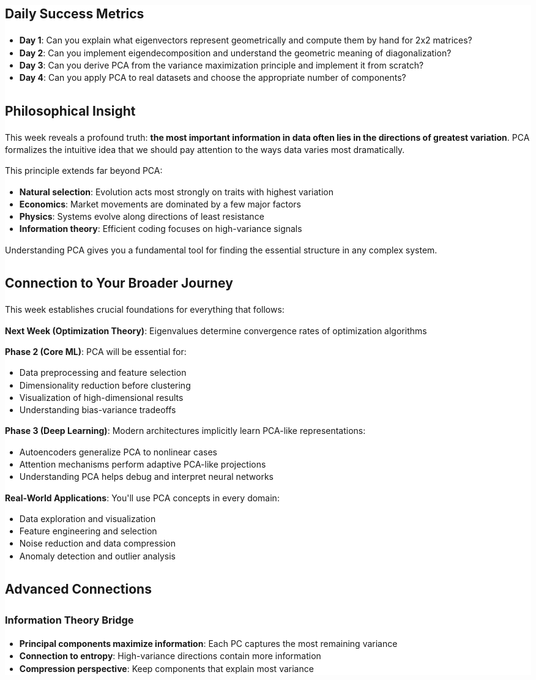 ## Daily Success Metrics

- **Day 1**: Can you explain what eigenvectors represent geometrically and compute them by hand for 2x2 matrices?
- **Day 2**: Can you implement eigendecomposition and understand the geometric meaning of diagonalization?
- **Day 3**: Can you derive PCA from the variance maximization principle and implement it from scratch?
- **Day 4**: Can you apply PCA to real datasets and choose the appropriate number of components?

## Philosophical Insight

This week reveals a profound truth: **the most important information in data often lies in the directions of greatest variation**. PCA formalizes the intuitive idea that we should pay attention to the ways data varies most dramatically.

This principle extends far beyond PCA:
- **Natural selection**: Evolution acts most strongly on traits with highest variation
- **Economics**: Market movements are dominated by a few major factors
- **Physics**: Systems evolve along directions of least resistance
- **Information theory**: Efficient coding focuses on high-variance signals

Understanding PCA gives you a fundamental tool for finding the essential structure in any complex system.

## Connection to Your Broader Journey

This week establishes crucial foundations for everything that follows:

**Next Week (Optimization Theory)**: Eigenvalues determine convergence rates of optimization algorithms

**Phase 2 (Core ML)**: PCA will be essential for:
- Data preprocessing and feature selection
- Dimensionality reduction before clustering
- Visualization of high-dimensional results
- Understanding bias-variance tradeoffs

**Phase 3 (Deep Learning)**: Modern architectures implicitly learn PCA-like representations:
- Autoencoders generalize PCA to nonlinear cases
- Attention mechanisms perform adaptive PCA-like projections
- Understanding PCA helps debug and interpret neural networks

**Real-World Applications**: You'll use PCA concepts in every domain:
- Data exploration and visualization
- Feature engineering and selection
- Noise reduction and data compression
- Anomaly detection and outlier analysis

## Advanced Connections

### Information Theory Bridge
- **Principal components maximize information**: Each PC captures the most remaining variance
- **Connection to entropy**: High-variance directions contain more information
- **Compression perspective**: Keep components that explain most variance
